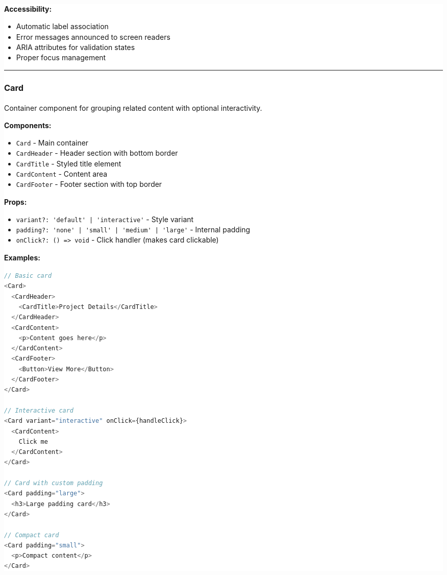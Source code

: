 **Accessibility:**
- Automatic label association
- Error messages announced to screen readers
- ARIA attributes for validation states
- Proper focus management

---

### Card

Container component for grouping related content with optional interactivity.

**Components:**
- `Card` - Main container
- `CardHeader` - Header section with bottom border
- `CardTitle` - Styled title element
- `CardContent` - Content area
- `CardFooter` - Footer section with top border

**Props:**
- `variant?: 'default' | 'interactive'` - Style variant
- `padding?: 'none' | 'small' | 'medium' | 'large'` - Internal padding
- `onClick?: () => void` - Click handler (makes card clickable)

**Examples:**

```typescript
// Basic card
<Card>
  <CardHeader>
    <CardTitle>Project Details</CardTitle>
  </CardHeader>
  <CardContent>
    <p>Content goes here</p>
  </CardContent>
  <CardFooter>
    <Button>View More</Button>
  </CardFooter>
</Card>

// Interactive card
<Card variant="interactive" onClick={handleClick}>
  <CardContent>
    Click me
  </CardContent>
</Card>

// Card with custom padding
<Card padding="large">
  <h3>Large padding card</h3>
</Card>

// Compact card
<Card padding="small">
  <p>Compact content</p>
</Card>
```
